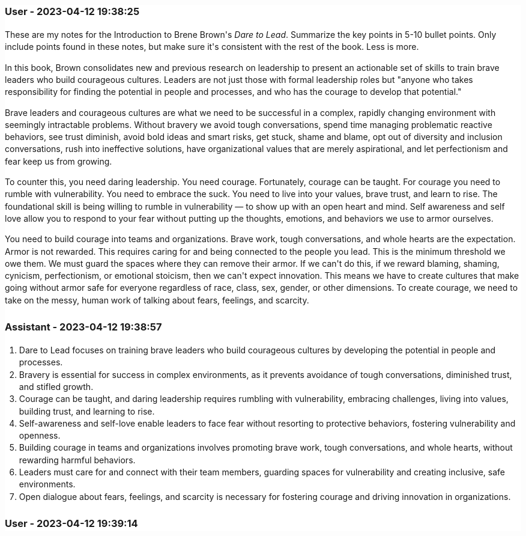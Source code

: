 ### User - 2023-04-12 19:38:25

These are my notes for the Introduction to Brene Brown's _Dare to Lead_. Summarize the key points in 5-10 bullet points. Only include points found in these notes, but make sure it's consistent with the rest of the book. Less is more.

In this book, Brown consolidates new and previous research on leadership to present an actionable set of skills to train brave leaders who build courageous cultures. Leaders are not just those with formal leadership roles but "anyone who takes responsibility for finding the potential in people and processes, and who has the courage to develop that potential."

Brave leaders and courageous cultures are what we need to be successful in a complex, rapidly changing environment with seemingly intractable problems. Without bravery we avoid tough conversations, spend time managing problematic reactive behaviors, see trust diminish, avoid bold ideas and smart risks, get stuck, shame and blame, opt out of diversity and inclusion conversations, rush into ineffective solutions, have organizational values that are merely aspirational, and let perfectionism and fear keep us from growing. 

To counter this, you need daring leadership. You need courage. Fortunately, courage can be taught. For courage you need to rumble with vulnerability. You need to embrace the suck. You need to live into your values, brave trust, and learn to rise. The foundational skill is being willing to rumble in vulnerability — to show up with an open heart and mind. Self awareness and self love allow you to respond to your fear without putting up the thoughts, emotions, and behaviors we use to armor ourselves. 

You need to build courage into teams and organizations. Brave work, tough conversations, and whole hearts are the expectation. Armor is not rewarded. This requires caring for and being connected to the people you lead. This is the minimum threshold we owe them. We must guard the spaces where they can remove their armor. If we can't do this, if we reward blaming, shaming, cynicism, perfectionism, or emotional stoicism, then we can't expect innovation. This means we have to create cultures that make going without armor safe for everyone regardless of race, class, sex, gender, or other dimensions. To create courage, we need to take on the messy, human work of talking about fears, feelings, and scarcity.

### Assistant - 2023-04-12 19:38:57

1. Dare to Lead focuses on training brave leaders who build courageous cultures by developing the potential in people and processes.
2. Bravery is essential for success in complex environments, as it prevents avoidance of tough conversations, diminished trust, and stifled growth.
3. Courage can be taught, and daring leadership requires rumbling with vulnerability, embracing challenges, living into values, building trust, and learning to rise.
4. Self-awareness and self-love enable leaders to face fear without resorting to protective behaviors, fostering vulnerability and openness.
5. Building courage in teams and organizations involves promoting brave work, tough conversations, and whole hearts, without rewarding harmful behaviors.
6. Leaders must care for and connect with their team members, guarding spaces for vulnerability and creating inclusive, safe environments.
7. Open dialogue about fears, feelings, and scarcity is necessary for fostering courage and driving innovation in organizations.

### User - 2023-04-12 19:39:14
